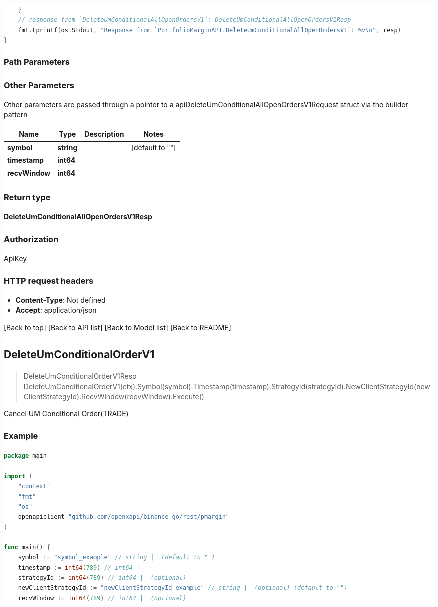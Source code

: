 ```go
	}
	// response from `DeleteUmConditionalAllOpenOrdersV1`: DeleteUmConditionalAllOpenOrdersV1Resp
	fmt.Fprintf(os.Stdout, "Response from `PortfolioMarginAPI.DeleteUmConditionalAllOpenOrdersV1`: %v\n", resp)
}
```

### Path Parameters



### Other Parameters

Other parameters are passed through a pointer to a apiDeleteUmConditionalAllOpenOrdersV1Request struct via the builder pattern


Name | Type | Description  | Notes
------------- | ------------- | ------------- | -------------
 **symbol** | **string** |  | [default to &quot;&quot;]
 **timestamp** | **int64** |  | 
 **recvWindow** | **int64** |  | 

### Return type

[**DeleteUmConditionalAllOpenOrdersV1Resp**](DeleteUmConditionalAllOpenOrdersV1Resp.md)

### Authorization

[ApiKey](../README.md#ApiKey)

### HTTP request headers

- **Content-Type**: Not defined
- **Accept**: application/json

[[Back to top]](#) [[Back to API list]](../README.md#documentation-for-api-endpoints)
[[Back to Model list]](../README.md#documentation-for-models)
[[Back to README]](../README.md)


## DeleteUmConditionalOrderV1

> DeleteUmConditionalOrderV1Resp DeleteUmConditionalOrderV1(ctx).Symbol(symbol).Timestamp(timestamp).StrategyId(strategyId).NewClientStrategyId(newClientStrategyId).RecvWindow(recvWindow).Execute()

Cancel UM Conditional Order(TRADE)



### Example

```go
package main

import (
	"context"
	"fmt"
	"os"
	openapiclient "github.com/openxapi/binance-go/rest/pmargin"
)

func main() {
	symbol := "symbol_example" // string |  (default to "")
	timestamp := int64(789) // int64 | 
	strategyId := int64(789) // int64 |  (optional)
	newClientStrategyId := "newClientStrategyId_example" // string |  (optional) (default to "")
	recvWindow := int64(789) // int64 |  (optional)
```
